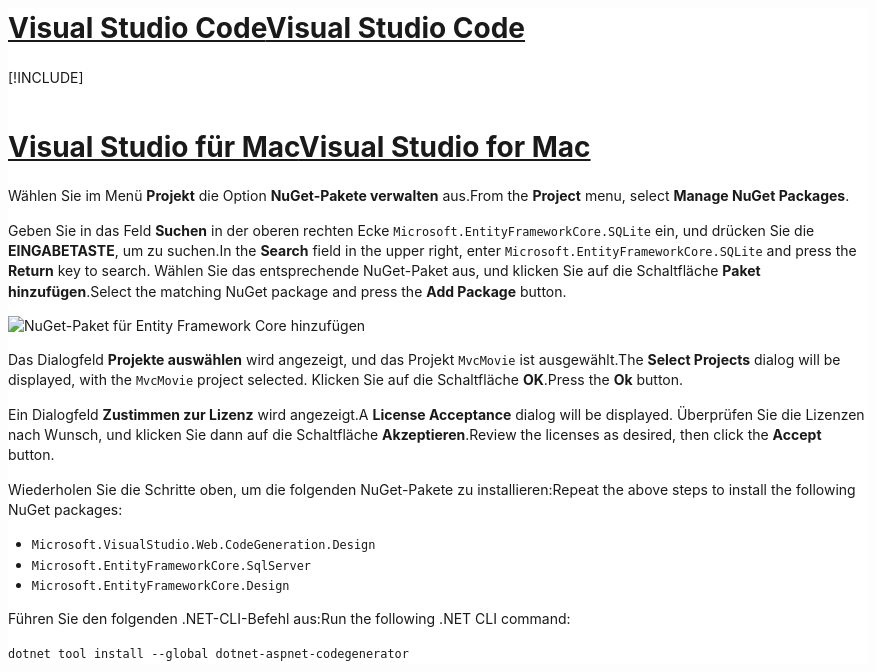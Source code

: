 # <a name="visual-studio-code"></a>[<span data-ttu-id="d8e9b-136">Visual Studio Code</span><span class="sxs-lookup"><span data-stu-id="d8e9b-136">Visual Studio Code</span></span>](#tab/visual-studio-code)

[!INCLUDE[](~/includes/add-EF-NuGet-SQLite-CLI-5.md)]

# <a name="visual-studio-for-mac"></a>[<span data-ttu-id="d8e9b-137">Visual Studio für Mac</span><span class="sxs-lookup"><span data-stu-id="d8e9b-137">Visual Studio for Mac</span></span>](#tab/visual-studio-mac)

<span data-ttu-id="d8e9b-138">Wählen Sie im Menü **Projekt** die Option **NuGet-Pakete verwalten** aus.</span><span class="sxs-lookup"><span data-stu-id="d8e9b-138">From the **Project** menu, select **Manage NuGet Packages**.</span></span>

<span data-ttu-id="d8e9b-139">Geben Sie in das Feld **Suchen** in der oberen rechten Ecke `Microsoft.EntityFrameworkCore.SQLite` ein, und drücken Sie die **EINGABETASTE**, um zu suchen.</span><span class="sxs-lookup"><span data-stu-id="d8e9b-139">In the **Search** field in the upper right, enter `Microsoft.EntityFrameworkCore.SQLite` and press the **Return** key to search.</span></span> <span data-ttu-id="d8e9b-140">Wählen Sie das entsprechende NuGet-Paket aus, und klicken Sie auf die Schaltfläche **Paket hinzufügen**.</span><span class="sxs-lookup"><span data-stu-id="d8e9b-140">Select the matching NuGet package and press the **Add Package** button.</span></span>

![NuGet-Paket für Entity Framework Core hinzufügen](~/tutorials/first-mvc-app-mac/adding-model/_static/add-nuget-packages.png)

<span data-ttu-id="d8e9b-142">Das Dialogfeld **Projekte auswählen** wird angezeigt, und das Projekt `MvcMovie` ist ausgewählt.</span><span class="sxs-lookup"><span data-stu-id="d8e9b-142">The **Select Projects** dialog will be displayed, with the `MvcMovie` project selected.</span></span> <span data-ttu-id="d8e9b-143">Klicken Sie auf die Schaltfläche **OK**.</span><span class="sxs-lookup"><span data-stu-id="d8e9b-143">Press the **Ok** button.</span></span>

<span data-ttu-id="d8e9b-144">Ein Dialogfeld **Zustimmen zur Lizenz** wird angezeigt.</span><span class="sxs-lookup"><span data-stu-id="d8e9b-144">A **License Acceptance** dialog will be displayed.</span></span> <span data-ttu-id="d8e9b-145">Überprüfen Sie die Lizenzen nach Wunsch, und klicken Sie dann auf die Schaltfläche **Akzeptieren**.</span><span class="sxs-lookup"><span data-stu-id="d8e9b-145">Review the licenses as desired, then click the **Accept** button.</span></span>

<span data-ttu-id="d8e9b-146">Wiederholen Sie die Schritte oben, um die folgenden NuGet-Pakete zu installieren:</span><span class="sxs-lookup"><span data-stu-id="d8e9b-146">Repeat the above steps to install the following NuGet packages:</span></span>

* `Microsoft.VisualStudio.Web.CodeGeneration.Design`
* `Microsoft.EntityFrameworkCore.SqlServer`
* `Microsoft.EntityFrameworkCore.Design`

<span data-ttu-id="d8e9b-147">Führen Sie den folgenden .NET-CLI-Befehl aus:</span><span class="sxs-lookup"><span data-stu-id="d8e9b-147">Run the following .NET CLI command:</span></span>

```dotnetcli
dotnet tool install --global dotnet-aspnet-codegenerator
```
